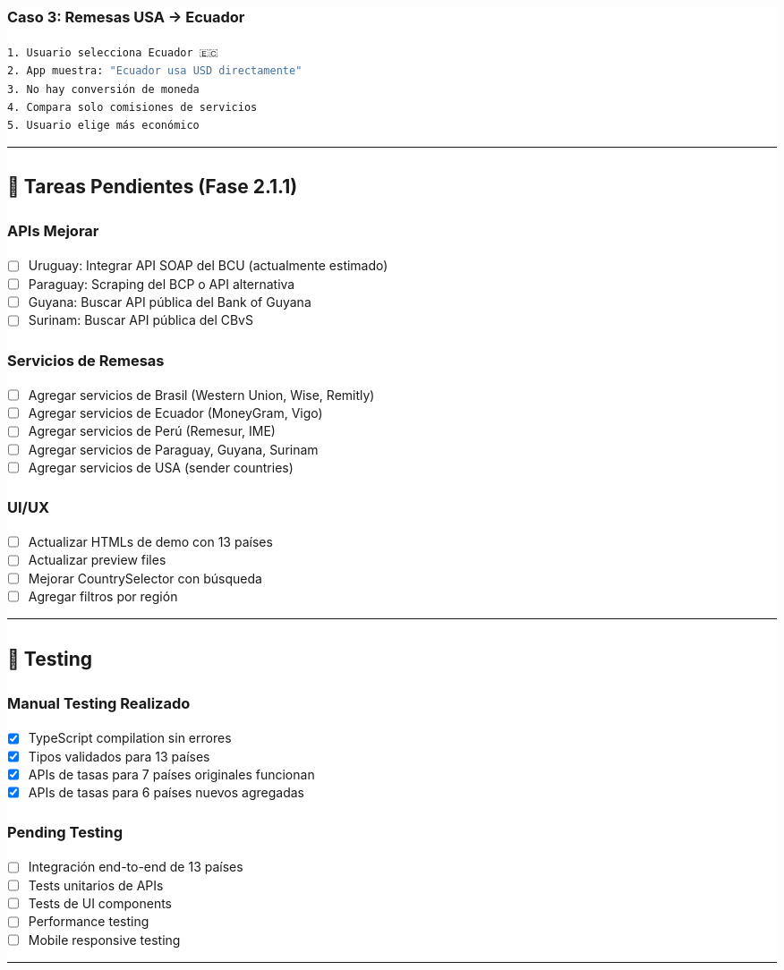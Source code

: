 ### Caso 3: Remesas USA → Ecuador
```bash
1. Usuario selecciona Ecuador 🇪🇨
2. App muestra: "Ecuador usa USD directamente"
3. No hay conversión de moneda
4. Compara solo comisiones de servicios
5. Usuario elige más económico
```

---

## 📝 Tareas Pendientes (Fase 2.1.1)

### APIs Mejorar
- [ ] Uruguay: Integrar API SOAP del BCU (actualmente estimado)
- [ ] Paraguay: Scraping del BCP o API alternativa
- [ ] Guyana: Buscar API pública del Bank of Guyana
- [ ] Surinam: Buscar API pública del CBvS

### Servicios de Remesas
- [ ] Agregar servicios de Brasil (Western Union, Wise, Remitly)
- [ ] Agregar servicios de Ecuador (MoneyGram, Vigo)
- [ ] Agregar servicios de Perú (Remesur, IME)
- [ ] Agregar servicios de Paraguay, Guyana, Surinam
- [ ] Agregar servicios de USA (sender countries)

### UI/UX
- [ ] Actualizar HTMLs de demo con 13 países
- [ ] Actualizar preview files
- [ ] Mejorar CountrySelector con búsqueda
- [ ] Agregar filtros por región

---

## 🧪 Testing

### Manual Testing Realizado
- [x] TypeScript compilation sin errores
- [x] Tipos validados para 13 países
- [x] APIs de tasas para 7 países originales funcionan
- [x] APIs de tasas para 6 países nuevos agregadas

### Pending Testing
- [ ] Integración end-to-end de 13 países
- [ ] Tests unitarios de APIs
- [ ] Tests de UI components
- [ ] Performance testing
- [ ] Mobile responsive testing

---